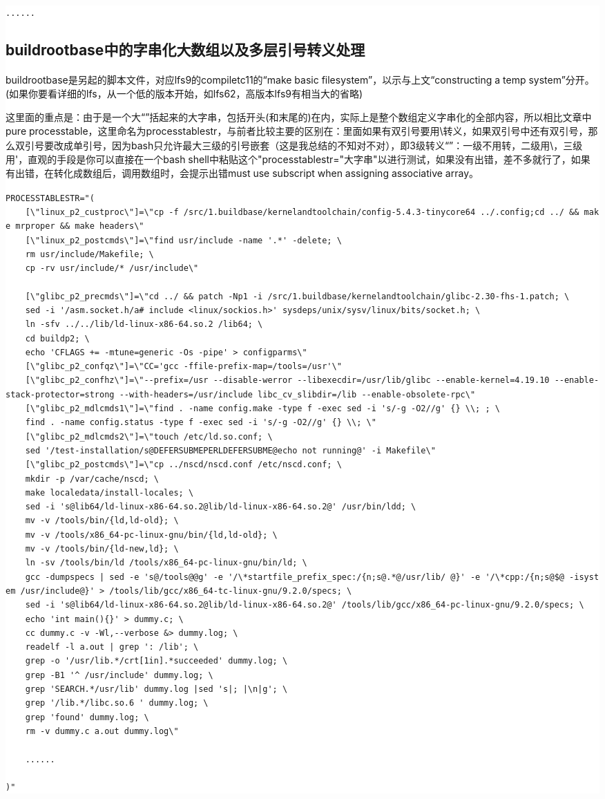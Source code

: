 ```
......

```

buildrootbase中的字串化大数组以及多层引号转义处理
-----

buildrootbase是另起的脚本文件，对应lfs9的compiletc11的“make basic filesystem”，以示与上文“constructing a temp system”分开。(如果你要看详细的lfs，从一个低的版本开始，如lfs62，高版本lfs9有相当大的省略)

这里面的重点是：由于是一个大“”括起来的大字串，包括开头(和末尾的)在内，实际上是整个数组定义字串化的全部内容，所以相比文章中pure processtable，这里命名为processtablestr，与前者比较主要的区别在：里面如果有双引号要用\转义，如果双引号中还有双引号，那么双引号要改成单引号，因为bash只允许最大三级的引号嵌套（这是我总结的不知对不对），即3级转义“”：一级不用转，二级用\，三级用'，直观的手段是你可以直接在一个bash shell中粘贴这个"processtablestr="大字串"以进行测试，如果没有出错，差不多就行了，如果有出错，在转化成数组后，调用数组时，会提示出错must use subscript when assigning associative array。


```
PROCESSTABLESTR="(
    [\"linux_p2_custproc\"]=\"cp -f /src/1.buildbase/kernelandtoolchain/config-5.4.3-tinycore64 ../.config;cd ../ && make mrproper && make headers\"
    [\"linux_p2_postcmds\"]=\"find usr/include -name '.*' -delete; \
    rm usr/include/Makefile; \
    cp -rv usr/include/* /usr/include\"

    [\"glibc_p2_precmds\"]=\"cd ../ && patch -Np1 -i /src/1.buildbase/kernelandtoolchain/glibc-2.30-fhs-1.patch; \
    sed -i '/asm.socket.h/a# include <linux/sockios.h>' sysdeps/unix/sysv/linux/bits/socket.h; \
    ln -sfv ../../lib/ld-linux-x86-64.so.2 /lib64; \
    cd buildp2; \
    echo 'CFLAGS += -mtune=generic -Os -pipe' > configparms\"
    [\"glibc_p2_confqz\"]=\"CC='gcc -ffile-prefix-map=/tools=/usr'\"
    [\"glibc_p2_confhz\"]=\"--prefix=/usr --disable-werror --libexecdir=/usr/lib/glibc --enable-kernel=4.19.10 --enable-stack-protector=strong --with-headers=/usr/include libc_cv_slibdir=/lib --enable-obsolete-rpc\"
    [\"glibc_p2_mdlcmds1\"]=\"find . -name config.make -type f -exec sed -i 's/-g -O2//g' {} \\; ; \
    find . -name config.status -type f -exec sed -i 's/-g -O2//g' {} \\; \"
    [\"glibc_p2_mdlcmds2\"]=\"touch /etc/ld.so.conf; \
    sed '/test-installation/s@DEFERSUBMEPERLDEFERSUBME@echo not running@' -i Makefile\"
    [\"glibc_p2_postcmds\"]=\"cp ../nscd/nscd.conf /etc/nscd.conf; \
    mkdir -p /var/cache/nscd; \
    make localedata/install-locales; \
    sed -i 's@lib64/ld-linux-x86-64.so.2@lib/ld-linux-x86-64.so.2@' /usr/bin/ldd; \
    mv -v /tools/bin/{ld,ld-old}; \
    mv -v /tools/x86_64-pc-linux-gnu/bin/{ld,ld-old}; \
    mv -v /tools/bin/{ld-new,ld}; \
    ln -sv /tools/bin/ld /tools/x86_64-pc-linux-gnu/bin/ld; \
    gcc -dumpspecs | sed -e 's@/tools@@g' -e '/\*startfile_prefix_spec:/{n;s@.*@/usr/lib/ @}' -e '/\*cpp:/{n;s@$@ -isystem /usr/include@}' > /tools/lib/gcc/x86_64-tc-linux-gnu/9.2.0/specs; \
    sed -i 's@lib64/ld-linux-x86-64.so.2@lib/ld-linux-x86-64.so.2@' /tools/lib/gcc/x86_64-pc-linux-gnu/9.2.0/specs; \
    echo 'int main(){}' > dummy.c; \
    cc dummy.c -v -Wl,--verbose &> dummy.log; \
    readelf -l a.out | grep ': /lib'; \
    grep -o '/usr/lib.*/crt[1in].*succeeded' dummy.log; \
    grep -B1 '^ /usr/include' dummy.log; \
    grep 'SEARCH.*/usr/lib' dummy.log |sed 's|; |\n|g'; \
    grep '/lib.*/libc.so.6 ' dummy.log; \
    grep 'found' dummy.log; \
    rm -v dummy.c a.out dummy.log\"

    ......

)"
```
